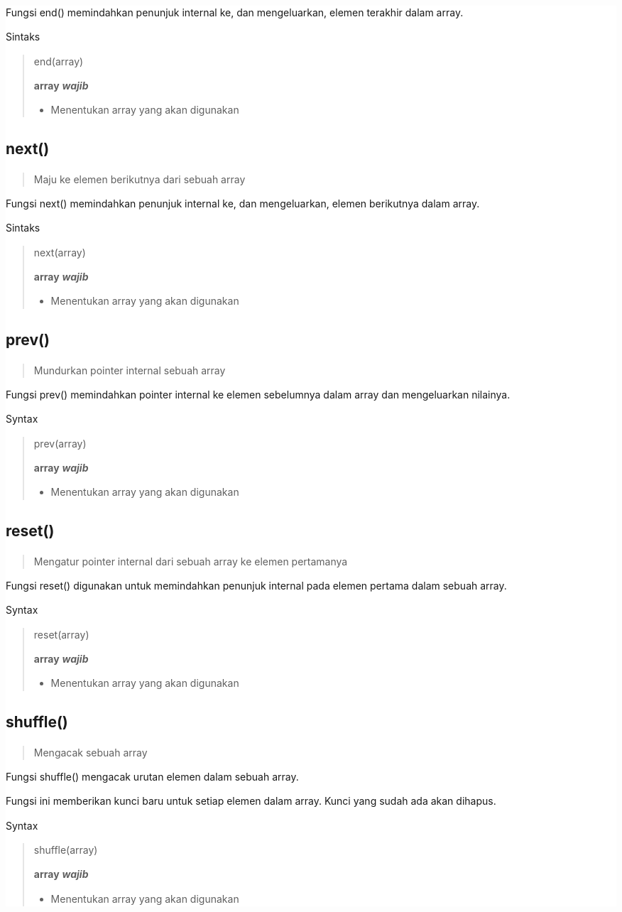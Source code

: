 Fungsi end() memindahkan penunjuk internal ke, dan mengeluarkan, elemen terakhir dalam array.

Sintaks
> end(array)
> 
> **array** ___wajib___
> - Menentukan array yang akan digunakan

next()
------
> Maju ke elemen berikutnya dari sebuah array

Fungsi next() memindahkan penunjuk internal ke, dan mengeluarkan, elemen berikutnya dalam array.

Sintaks
> next(array)
> 
> **array** ___wajib___
> - Menentukan array yang akan digunakan

prev()
------
> Mundurkan pointer internal sebuah array

Fungsi prev() memindahkan pointer internal ke elemen sebelumnya dalam array dan mengeluarkan nilainya.

Syntax
> prev(array)
> 
> **array** ___wajib___
> - Menentukan array yang akan digunakan

reset()
------
> Mengatur pointer internal dari sebuah array ke elemen pertamanya

Fungsi reset() digunakan untuk memindahkan penunjuk internal pada elemen pertama dalam sebuah array.

Syntax
> reset(array)
> 
> **array** ___wajib___
> - Menentukan array yang akan digunakan

shuffle()
------
> Mengacak sebuah array

Fungsi shuffle() mengacak urutan elemen dalam sebuah array.

Fungsi ini memberikan kunci baru untuk setiap elemen dalam array. Kunci yang sudah ada akan dihapus.

Syntax
> shuffle(array)
> 
> **array** ___wajib___
> - Menentukan array yang akan digunakan